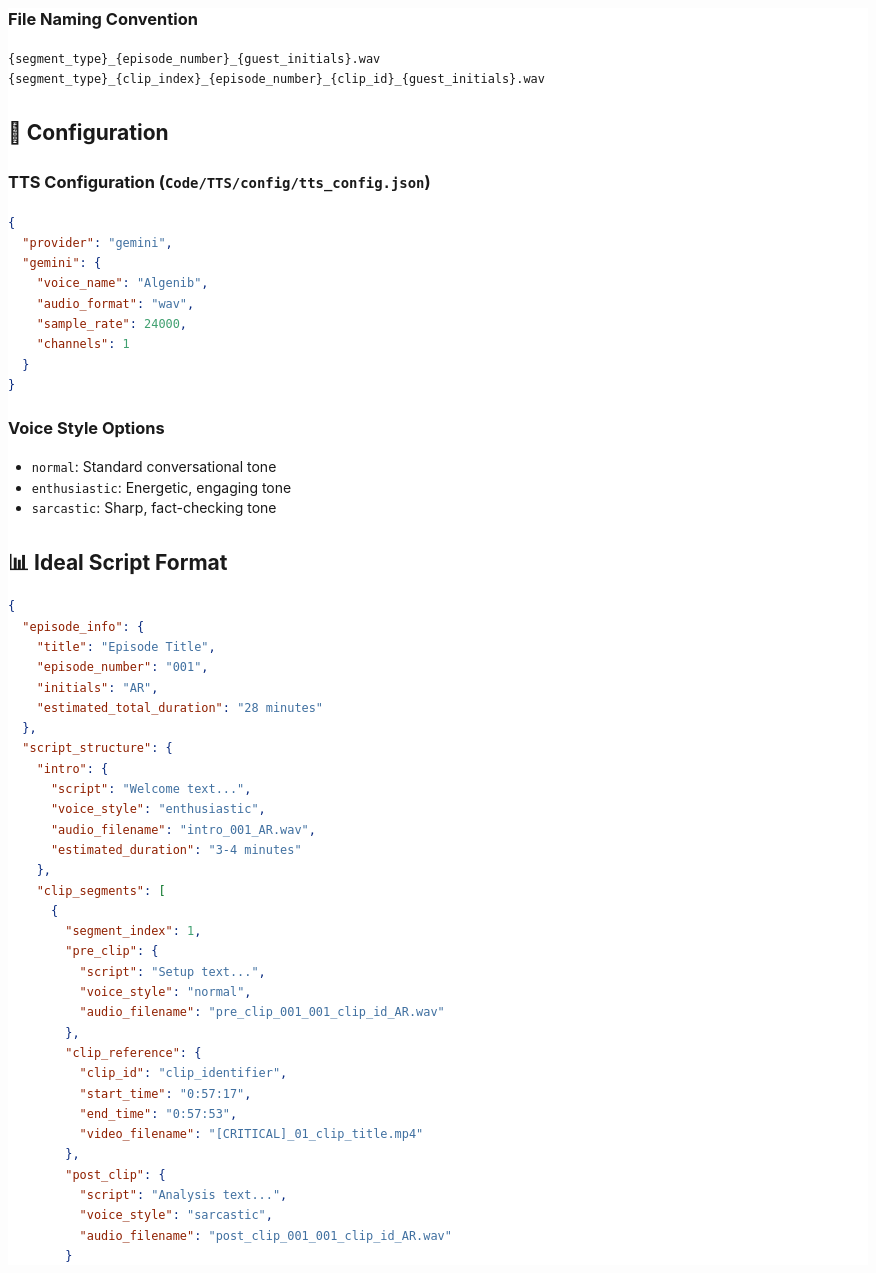 ### File Naming Convention
```
{segment_type}_{episode_number}_{guest_initials}.wav
{segment_type}_{clip_index}_{episode_number}_{clip_id}_{guest_initials}.wav
```

## 🔧 Configuration

### TTS Configuration (`Code/TTS/config/tts_config.json`)
```json
{
  "provider": "gemini",
  "gemini": {
    "voice_name": "Algenib",
    "audio_format": "wav",
    "sample_rate": 24000,
    "channels": 1
  }
}
```

### Voice Style Options
- `normal`: Standard conversational tone
- `enthusiastic`: Energetic, engaging tone
- `sarcastic`: Sharp, fact-checking tone

## 📊 Ideal Script Format

```json
{
  "episode_info": {
    "title": "Episode Title",
    "episode_number": "001",
    "initials": "AR",
    "estimated_total_duration": "28 minutes"
  },
  "script_structure": {
    "intro": {
      "script": "Welcome text...",
      "voice_style": "enthusiastic",
      "audio_filename": "intro_001_AR.wav",
      "estimated_duration": "3-4 minutes"
    },
    "clip_segments": [
      {
        "segment_index": 1,
        "pre_clip": {
          "script": "Setup text...",
          "voice_style": "normal",
          "audio_filename": "pre_clip_001_001_clip_id_AR.wav"
        },
        "clip_reference": {
          "clip_id": "clip_identifier",
          "start_time": "0:57:17",
          "end_time": "0:57:53",
          "video_filename": "[CRITICAL]_01_clip_title.mp4"
        },
        "post_clip": {
          "script": "Analysis text...",
          "voice_style": "sarcastic",
          "audio_filename": "post_clip_001_001_clip_id_AR.wav"
        }
```